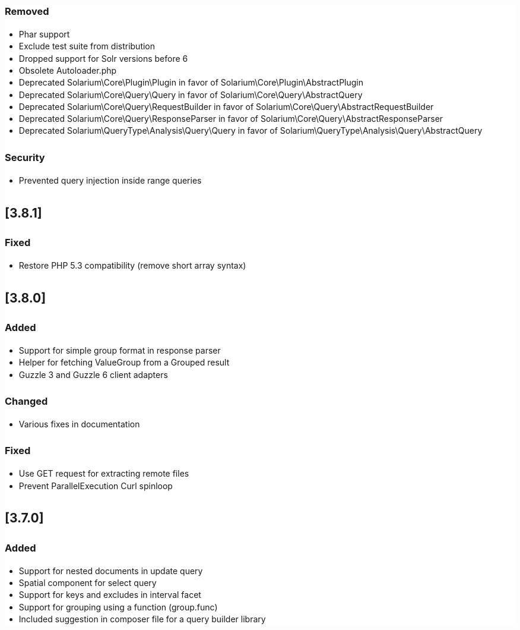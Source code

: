### Removed

- Phar support
- Exclude test suite from distribution
- Dropped support for Solr versions before 6
- Obsolete Autoloader.php
- Deprecated Solarium\Core\Plugin\Plugin in favor of Solarium\Core\Plugin\AbstractPlugin
- Deprecated Solarium\Core\Query\Query in favor of Solarium\Core\Query\AbstractQuery
- Deprecated Solarium\Core\Query\RequestBuilder in favor of Solarium\Core\Query\AbstractRequestBuilder
- Deprecated Solarium\Core\Query\ResponseParser in favor of Solarium\Core\Query\AbstractResponseParser
- Deprecated Solarium\QueryType\Analysis\Query\Query in favor of Solarium\QueryType\Analysis\Query\AbstractQuery

### Security

- Prevented query injection inside range queries

## [3.8.1]

### Fixed

- Restore PHP 5.3 compatibility (remove short array syntax)

## [3.8.0]

### Added

- Support for simple group format in response parser
- Helper for fetching ValueGroup from a Grouped result
- Guzzle 3 and Guzzle 6 client adapters

### Changed

- Various fixes in documentation

### Fixed

- Use GET request for extracting remote files
- Prevent ParallelExecution Curl spinloop

## [3.7.0]

### Added

- Support for nested documents in update query
- Spatial component for select query
- Support for keys and excludes in interval facet
- Support for grouping using a function (group.func)
- Included suggestion in composer file for a query builder library
